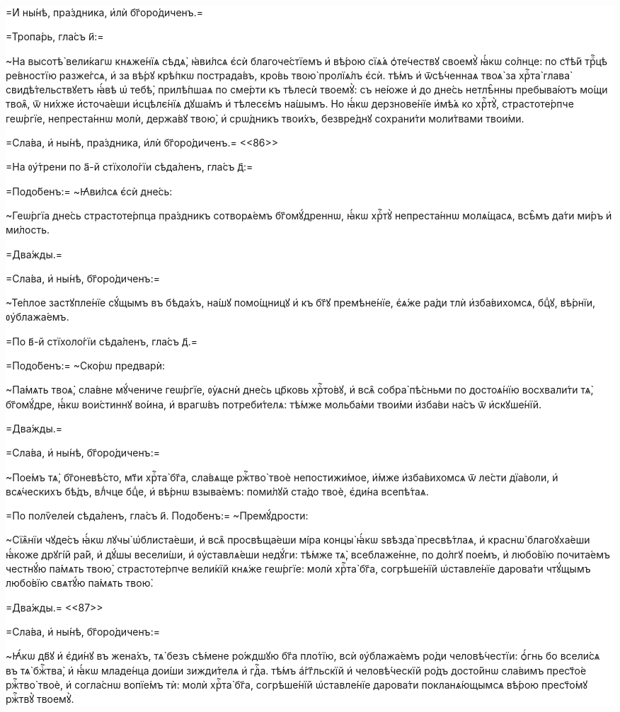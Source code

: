 =И҆ ны́нѣ, пра́здника, и҆лѝ бг҃оро́диченъ.=

=Тропа́рь, гла́съ и҃:=

~На высотѣ̀ вели́кагѡ кнѧже́нїѧ сѣдѧ̀, ꙗ҆ви́лсѧ є҆сѝ благоче́стїемъ и҆ вѣ́рою
сїѧ́ѧ ѻ҆те́чествꙋ своемꙋ̀ ꙗ҆́кѡ со́лнце: по ст҃ѣ́й трⷪ҇цѣ ре́вностїю разже́гсѧ,
и҆ за вѣ́рꙋ крѣ́пкѡ пострада́въ, кро́вь твою̀ пролїѧ́лъ є҆сѝ. тѣ́мъ и҆
ѿсѣ́ченнаѧ твоѧ̀ за хрⷭ҇та̀ глава̀ свидѣ́тельствꙋетъ ꙗ҆́вѣ ѡ҆ тебѣ̀, прилѣ́пшаѧ
по сме́рти къ тѣлесѝ твоемꙋ̀: съ не́юже и҆ до дне́сь нетлѣ̑нны пребыва́ютъ мо́щи
твоѧ̑, ѿ ни́хже и҆сточа́еши и҆сцѣлє́нїѧ дꙋша́мъ и҆ тѣлесє́мъ на́шымъ. Но ꙗ҆́кѡ
дерзнове́нїе и҆мѣ́ѧ ко хрⷭ҇тꙋ̀, страстоте́рпче геѡ́ргїе, непреста́ннѡ молѝ,
держа́вꙋ твою̀, и҆ срѡ́дникъ твои́хъ, безвре́днꙋ сохрани́ти моли́твами твои́ми.

=Сла́ва, и҆ ны́нѣ, пра́здника, и҆лѝ бг҃оро́диченъ.= <<86>>

=На ᲂу҆́трени по а҃-й стїхоло́гїи сѣда́ленъ, гла́съ д҃:=

=Подо́бенъ:= ~Ꙗ҆ви́лсѧ є҆сѝ дне́сь:

~Геѡ́ргїа дне́сь страстоте́рпца пра́здникъ сотворѧ́емъ бг҃омꙋ́дреннѡ, ꙗ҆́кѡ
хрⷭ҇тꙋ̀ непреста́ннѡ молѧ́щасѧ, всѣ̑мъ да́ти ми́ръ и҆ ми́лость.

=Два́жды.=

=Сла́ва, и҆ ны́нѣ, бг҃оро́диченъ:=

~Те́плое застꙋпле́нїе сꙋ́щымъ въ бѣда́хъ, на́шꙋ помо́щницꙋ и҆ къ бг҃ꙋ
премѣне́нїе, є҆ѧ́же ра́ди тлѝ и҆зба́вихомсѧ, бцⷣꙋ, вѣ́рнїи, ᲂу҆блажа́емъ.

=По в҃-й стїхоло́гїи сѣда́ленъ, гла́съ д҃.=

=Подо́бенъ:= ~Ско́рѡ предварѝ:

~Па́мѧть твоѧ̀, сла́вне мꙋ́чениче геѡ́ргїе, ᲂу҆ѧснѝ дне́сь цр҃ковь хрⷭ҇то́вꙋ,
и҆ всѧ̑ собра̀ пѣ́сньми по достоѧ́нїю восхвали́ти тѧ̀, бг҃омꙋ́дре, ꙗ҆́кѡ
вои́стиннꙋ во́ина, и҆ врагѡ́въ потреби́телѧ: тѣ́мже мольба́ми твои́ми и҆зба́ви
на́съ ѿ и҆скꙋше́нїй.

=Два́жды.=

=Сла́ва, и҆ ны́нѣ, бг҃оро́диченъ:=

~Пое́мъ тѧ̀, бг҃оневѣ́сто, мт҃и хрⷭ҇та̀ бг҃а, сла́вѧще ржⷭ҇тво̀ твоѐ
непостижи́мое, и҆́мже и҆зба́вихомсѧ ѿ ле́сти дїа́воли, и҆ всѧ́ческихъ бѣ́дъ,
влⷣчце бцⷣе, и҆ вѣ́рнѡ взыва́емъ: поми́лꙋй ста́до твоѐ, є҆ди́на всепѣ́таѧ.

=По полѷеле́и сѣда́ленъ, гла́съ и҃. Подо́бенъ:= ~Премꙋ́дрости:

~Сїѧ̑нїи чꙋде́съ ꙗ҆́кѡ лꙋчы̀ ѡ҆блиста́еши, и҆ всѧ̑ просвѣща́еши мі́ра концы̀
ꙗ҆́кѡ ѕвѣзда̀ пресвѣ́тлаѧ, и҆ краснѡ̀ благоꙋха́еши ꙗ҆́коже дрꙋгі́й ра́й, и҆
дꙋ́шы весели́ши, и҆ ᲂу҆ставлѧ́еши недꙋ́ги: тѣ́мже тѧ̀, всеблаже́нне, по до́лгꙋ
пое́мъ, и҆ любо́вїю почита́емъ честнꙋ́ю па́мѧть твою̀, страстоте́рпче вели́кїй
кнѧ́же геѡ́ргїе: молѝ хрⷭ҇та̀ бг҃а, согрѣше́нїй ѡ҆ставле́нїе дарова́ти чтꙋ́щымъ
любо́вїю свѧтꙋ́ю па́мѧть твою̀.

=Два́жды.= <<87>>

=Сла́ва, и҆ ны́нѣ, бг҃оро́диченъ:=

~Ꙗ҆́кѡ дв҃ꙋ и҆ є҆ди́нꙋ въ жена́хъ, тѧ̀ безъ сѣ́мене ро́ждшꙋю бг҃а пло́тїю, всѝ
ᲂу҆блажа́емъ ро́ди человѣ́честїи: ѻ҆́гнь бо всели́сѧ въ тѧ̀ бжⷭ҇тва̀, и҆ ꙗ҆́кѡ
младе́нца дои́ши зижди́телѧ и҆ гдⷭ҇а. тѣ́мъ а҆́гг҃льскїй и҆ человѣ́ческїй ро́дъ
досто́йнѡ сла́вимъ прест҃о́е ржⷭ҇тво̀ твоѐ, и҆ согла́снѡ вопїе́мъ тѝ: молѝ
хрⷭ҇та̀ бг҃а, согрѣше́нїй ѡ҆ставле́нїе дарова́ти покланѧ́ющымсѧ вѣ́рою
прест҃о́мꙋ ржⷭ҇твꙋ̀ твоемꙋ̀.
